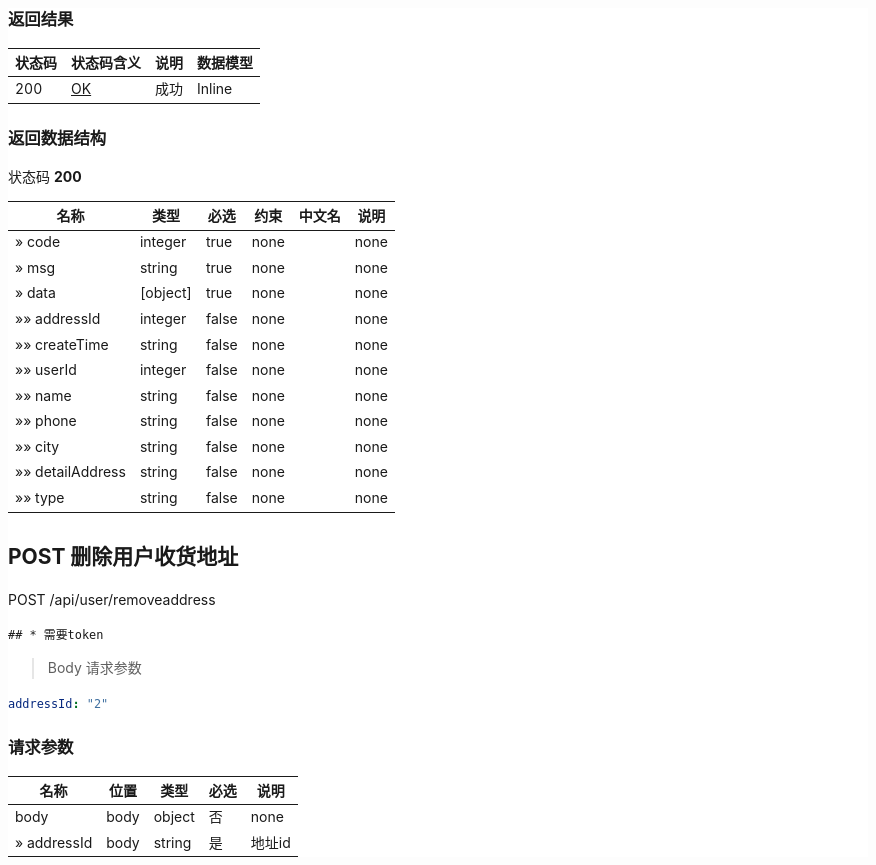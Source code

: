 ```json
```

### 返回结果

|状态码|状态码含义|说明|数据模型|
|---|---|---|---|
|200|[OK](https://tools.ietf.org/html/rfc7231#section-6.3.1)|成功|Inline|

### 返回数据结构

状态码 **200**

|名称|类型|必选|约束|中文名|说明|
|---|---|---|---|---|---|
|» code|integer|true|none||none|
|» msg|string|true|none||none|
|» data|[object]|true|none||none|
|»» addressId|integer|false|none||none|
|»» createTime|string|false|none||none|
|»» userId|integer|false|none||none|
|»» name|string|false|none||none|
|»» phone|string|false|none||none|
|»» city|string|false|none||none|
|»» detailAddress|string|false|none||none|
|»» type|string|false|none||none|

## POST 删除用户收货地址

POST /api/user/removeaddress

```text
## * 需要token
```

> Body 请求参数

```yaml
addressId: "2"

```

### 请求参数

|名称|位置|类型|必选|说明|
|---|---|---|---|---|
|body|body|object| 否 |none|
|» addressId|body|string| 是 |地址id|
